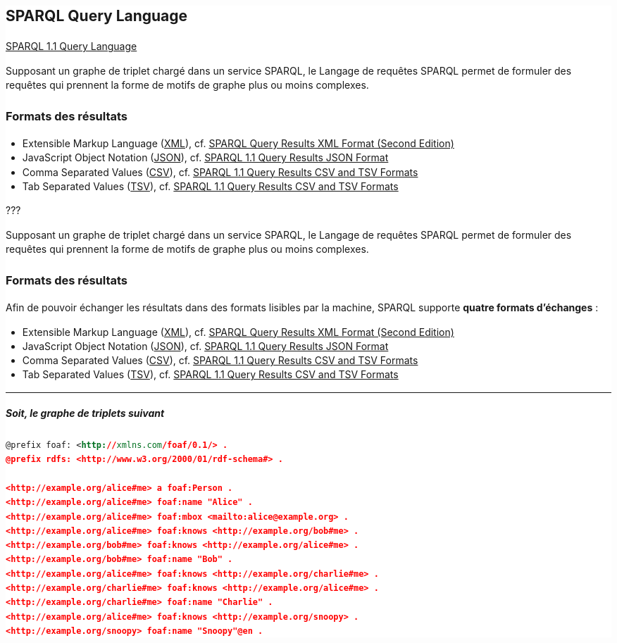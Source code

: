 
## SPARQL Query Language

[SPARQL 1.1 Query Language](http://www.w3.org/TR/sparql11-query/)

Supposant un graphe de triplet chargé dans un service SPARQL, le Langage de requêtes SPARQL permet de formuler des requêtes qui prennent la forme de motifs de graphe plus ou moins complexes. 

### Formats des résultats

- Extensible Markup Language ([XML](http://www.w3.org/XML/)), cf. [SPARQL Query Results XML Format (Second Edition)](http://www.w3.org/TR/rdf-sparql-XMLres/)
- JavaScript Object Notation ([JSON](https://www.ietf.org/rfc/rfc4627.txt)), cf. [SPARQL 1.1 Query Results JSON Format](http://www.w3.org/TR/sparql11-results-json/)
- Comma Separated Values ([CSV](https://www.ietf.org/rfc/rfc4180.txt)), cf. [SPARQL 1.1 Query Results CSV and TSV Formats](http://www.w3.org/TR/sparql11-results-csv-tsv/)
- Tab Separated Values ([TSV](http://www.iana.org/assignments/media-types/text/tab-separated-values)), cf. [SPARQL 1.1 Query Results CSV and TSV Formats](http://www.w3.org/TR/sparql11-results-csv-tsv/)

???

Supposant un graphe de triplet chargé dans un service SPARQL, le Langage de requêtes SPARQL permet de formuler des requêtes qui prennent la forme de motifs de graphe plus ou moins complexes. 

### Formats des résultats

Afin de pouvoir échanger les résultats dans des formats lisibles par la machine, SPARQL supporte **quatre formats d’échanges** : 

- Extensible Markup Language ([XML](http://www.w3.org/XML/)), cf. [SPARQL Query Results XML Format (Second Edition)](http://www.w3.org/TR/rdf-sparql-XMLres/)
- JavaScript Object Notation ([JSON](https://www.ietf.org/rfc/rfc4627.txt)), cf. [SPARQL 1.1 Query Results JSON Format](http://www.w3.org/TR/sparql11-results-json/)
- Comma Separated Values ([CSV](https://www.ietf.org/rfc/rfc4180.txt)), cf. [SPARQL 1.1 Query Results CSV and TSV Formats](http://www.w3.org/TR/sparql11-results-csv-tsv/)
- Tab Separated Values ([TSV](http://www.iana.org/assignments/media-types/text/tab-separated-values)), cf. [SPARQL 1.1 Query Results CSV and TSV Formats](http://www.w3.org/TR/sparql11-results-csv-tsv/)

---

##### Soit, le graphe de triplets suivant

```rdf
@prefix foaf: <http://xmlns.com/foaf/0.1/> .
@prefix rdfs: <http://www.w3.org/2000/01/rdf-schema#> .

<http://example.org/alice#me> a foaf:Person .
<http://example.org/alice#me> foaf:name "Alice" .
<http://example.org/alice#me> foaf:mbox <mailto:alice@example.org> .
<http://example.org/alice#me> foaf:knows <http://example.org/bob#me> .
<http://example.org/bob#me> foaf:knows <http://example.org/alice#me> .
<http://example.org/bob#me> foaf:name "Bob" .
<http://example.org/alice#me> foaf:knows <http://example.org/charlie#me> .
<http://example.org/charlie#me> foaf:knows <http://example.org/alice#me> .
<http://example.org/charlie#me> foaf:name "Charlie" .
<http://example.org/alice#me> foaf:knows <http://example.org/snoopy> .
<http://example.org/snoopy> foaf:name "Snoopy"@en .
```
